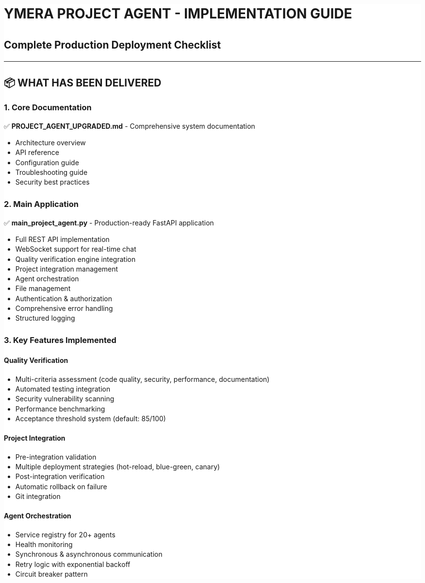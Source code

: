 # YMERA PROJECT AGENT - IMPLEMENTATION GUIDE
## Complete Production Deployment Checklist

---

## 📦 WHAT HAS BEEN DELIVERED

### 1. Core Documentation
✅ **PROJECT_AGENT_UPGRADED.md** - Comprehensive system documentation
   - Architecture overview
   - API reference
   - Configuration guide
   - Troubleshooting guide
   - Security best practices

### 2. Main Application
✅ **main_project_agent.py** - Production-ready FastAPI application
   - Full REST API implementation
   - WebSocket support for real-time chat
   - Quality verification engine integration
   - Project integration management
   - Agent orchestration
   - File management
   - Authentication & authorization
   - Comprehensive error handling
   - Structured logging

### 3. Key Features Implemented

#### Quality Verification
- Multi-criteria assessment (code quality, security, performance, documentation)
- Automated testing integration
- Security vulnerability scanning
- Performance benchmarking
- Acceptance threshold system (default: 85/100)

#### Project Integration
- Pre-integration validation
- Multiple deployment strategies (hot-reload, blue-green, canary)
- Post-integration verification
- Automatic rollback on failure
- Git integration

#### Agent Orchestration
- Service registry for 20+ agents
- Health monitoring
- Synchronous & asynchronous communication
- Retry logic with exponential backoff
- Circuit breaker pattern
